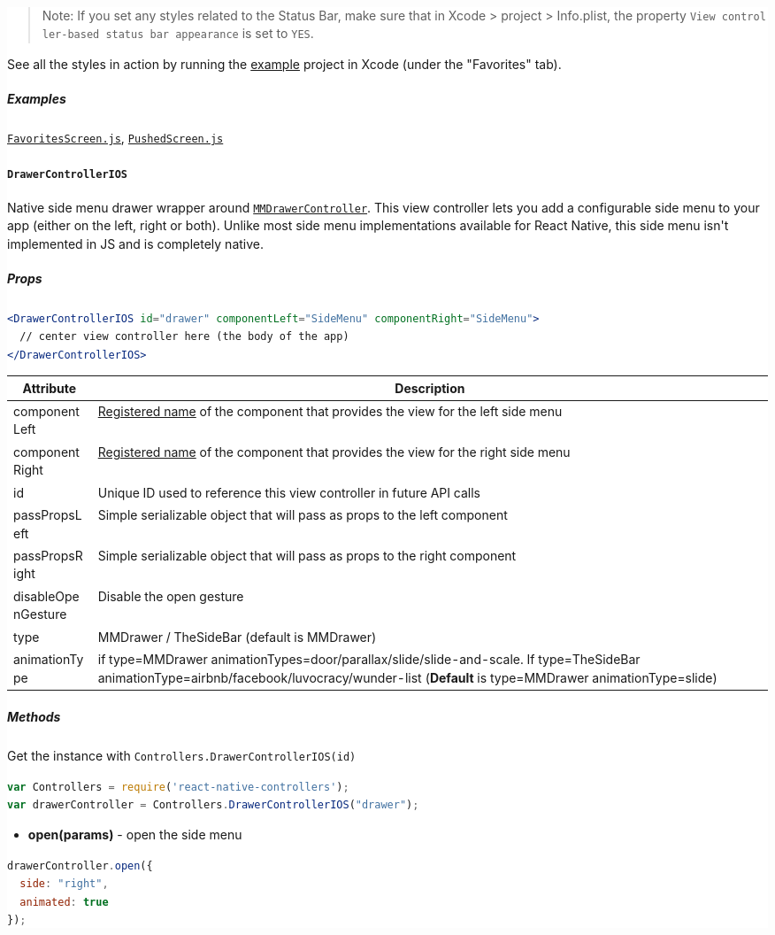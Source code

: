 > Note: If you set any styles related to the Status Bar, make sure that in Xcode > project > Info.plist, the property `View controller-based status bar appearance` is set to `YES`.

See all the styles in action by running the [example](example) project in Xcode (under the "Favorites" tab).

##### Examples

[`FavoritesScreen.js`](example/FavoritesScreen.js), [`PushedScreen.js`](example/PushedScreen.js)

#### `DrawerControllerIOS`

Native side menu drawer wrapper around [`MMDrawerController`](https://github.com/mutualmobile/MMDrawerController). This view controller lets you add a configurable side menu to your app (either on the left, right or both). Unlike most side menu implementations available for React Native, this side menu isn't implemented in JS and is completely native.

##### Props

```jsx
<DrawerControllerIOS id="drawer" componentLeft="SideMenu" componentRight="SideMenu">
  // center view controller here (the body of the app)
</DrawerControllerIOS>
```

Attribute | Description
-------- | -----------
componentLeft | [Registered name](https://github.com/wix/react-native-controllers#step-3---implement-all-top-level-components) of the component that provides the view for the left side menu
componentRight | [Registered name](https://github.com/wix/react-native-controllers#step-3---implement-all-top-level-components) of the component that provides the view for the right side menu
id | Unique ID used to reference this view controller in future API calls
passPropsLeft | Simple serializable object that will pass as props to the left component
passPropsRight | Simple serializable object that will pass as props to the right component
disableOpenGesture | Disable the open gesture
type | MMDrawer / TheSideBar (default is MMDrawer)
animationType | if type=MMDrawer animationTypes=door/parallax/slide/slide-and-scale. If type=TheSideBar animationType=airbnb/facebook/luvocracy/wunder-list (**Default** is type=MMDrawer animationType=slide)


##### Methods

Get the instance with `Controllers.DrawerControllerIOS(id)`

```js
var Controllers = require('react-native-controllers');
var drawerController = Controllers.DrawerControllerIOS("drawer");
```

 * **open(params)** - open the side menu

```js
drawerController.open({
  side: "right",
  animated: true
});
```
